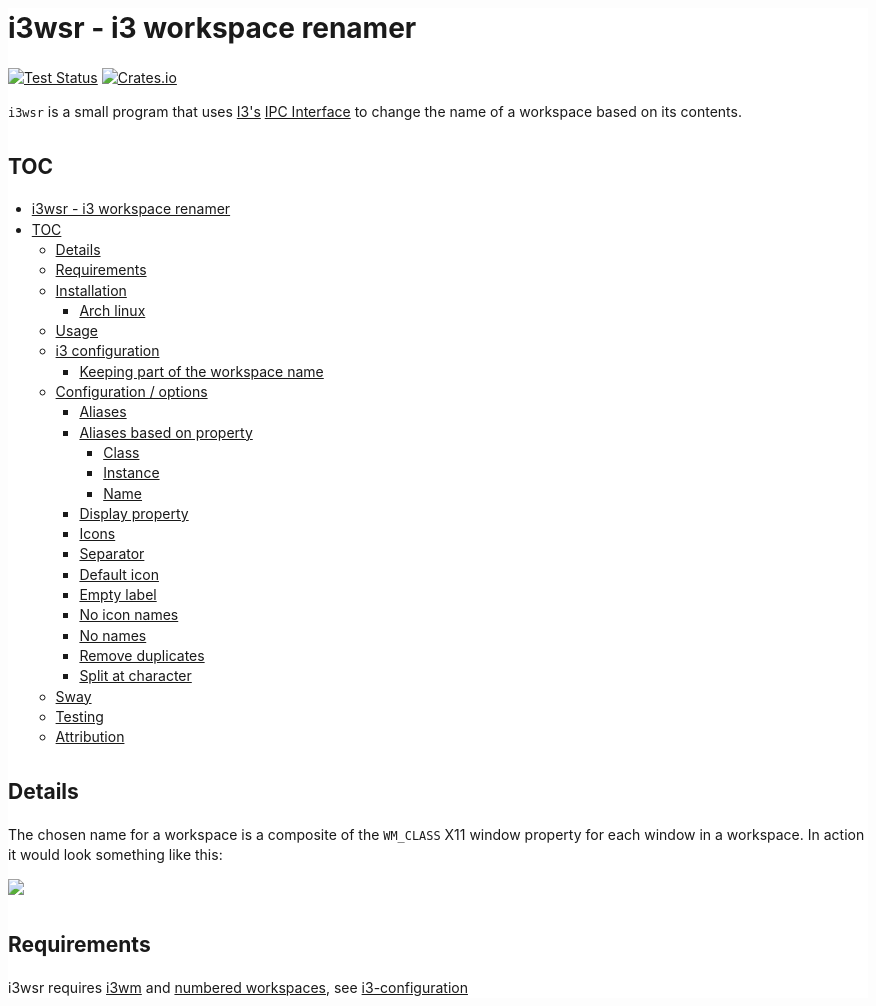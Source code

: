 i3wsr - i3 workspace renamer
======

[![Test Status](https://github.com/roosta/i3wsr/actions/workflows/test.yaml/badge.svg?branch=develop)](https://github.com/roosta/i3wsr/actions)
[![Crates.io](https://img.shields.io/crates/v/i3wsr)](https://crates.io/crates/i3wsr)


`i3wsr` is a small program that uses [I3's](https://i3wm.org/) [IPC Interface](https://i3wm.org/docs/ipc.html)
to change the name of a workspace based on its contents.

## TOC

- [i3wsr - i3 workspace renamer](#i3wsr---i3-workspace-renamer)
- [TOC](#toc)
    - [Details](#details)
    - [Requirements](#requirements)
    - [Installation](#installation)
        - [Arch linux](#arch-linux)
    - [Usage](#usage)
    - [i3 configuration](#i3-configuration)
        - [Keeping part of the workspace name](#keeping-part-of-the-workspace-name)
    - [Configuration / options](#configuration--options)
        - [Aliases](#aliases)
        - [Aliases based on property](#aliases-based-on-property)
            - [Class](#class)
            - [Instance](#instance)
            - [Name](#name)
        - [Display property](#display-property)
        - [Icons](#icons)
        - [Separator](#separator)
        - [Default icon](#default-icon)
        - [Empty label](#empty-label)
        - [No icon names](#no-icon-names)
        - [No names](#no-names)
        - [Remove duplicates](#remove-duplicates)
        - [Split at character](#split-at-character)
    - [Sway](#sway)
    - [Testing](#testing)
    - [Attribution](#attribution)

## Details

The chosen name for a workspace is a composite of the `WM_CLASS` X11 window
property for each window in a workspace. In action it would look something like this:

![](https://raw.githubusercontent.com/roosta/i3wsr/main/assets/preview.gif)
## Requirements

i3wsr requires [i3wm](https://i3wm.org/) and [numbered
workspaces](https://i3wm.org/docs/userguide.html#_changing_named_workspaces_moving_to_workspaces),
see [i3-configuration](#i3-configuration)
